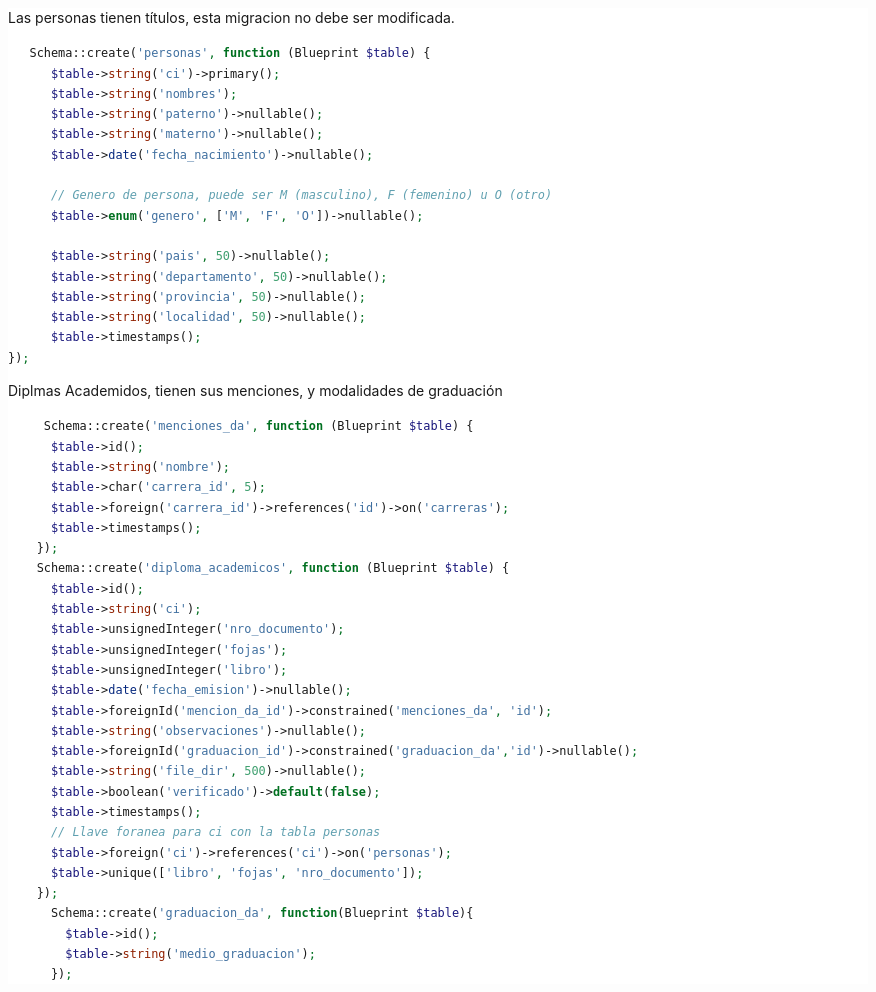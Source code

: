 Las personas tienen títulos, esta migracion no debe ser modificada.
```php
   Schema::create('personas', function (Blueprint $table) {
      $table->string('ci')->primary();
      $table->string('nombres');
      $table->string('paterno')->nullable();
      $table->string('materno')->nullable();
      $table->date('fecha_nacimiento')->nullable();

      // Genero de persona, puede ser M (masculino), F (femenino) u O (otro)
      $table->enum('genero', ['M', 'F', 'O'])->nullable();

      $table->string('pais', 50)->nullable();
      $table->string('departamento', 50)->nullable();
      $table->string('provincia', 50)->nullable();
      $table->string('localidad', 50)->nullable();
      $table->timestamps();
});
```

Diplmas Academidos, tienen sus menciones, y modalidades de graduación
```php
     Schema::create('menciones_da', function (Blueprint $table) {
      $table->id();
      $table->string('nombre');
      $table->char('carrera_id', 5);
      $table->foreign('carrera_id')->references('id')->on('carreras');
      $table->timestamps();
    });
    Schema::create('diploma_academicos', function (Blueprint $table) {
      $table->id();
      $table->string('ci');
      $table->unsignedInteger('nro_documento');
      $table->unsignedInteger('fojas');
      $table->unsignedInteger('libro');
      $table->date('fecha_emision')->nullable();
      $table->foreignId('mencion_da_id')->constrained('menciones_da', 'id');
      $table->string('observaciones')->nullable();
      $table->foreignId('graduacion_id')->constrained('graduacion_da','id')->nullable();
      $table->string('file_dir', 500)->nullable();
      $table->boolean('verificado')->default(false);
      $table->timestamps();
      // Llave foranea para ci con la tabla personas
      $table->foreign('ci')->references('ci')->on('personas');
      $table->unique(['libro', 'fojas', 'nro_documento']);
    });
      Schema::create('graduacion_da', function(Blueprint $table){
        $table->id();
        $table->string('medio_graduacion');
      });
```